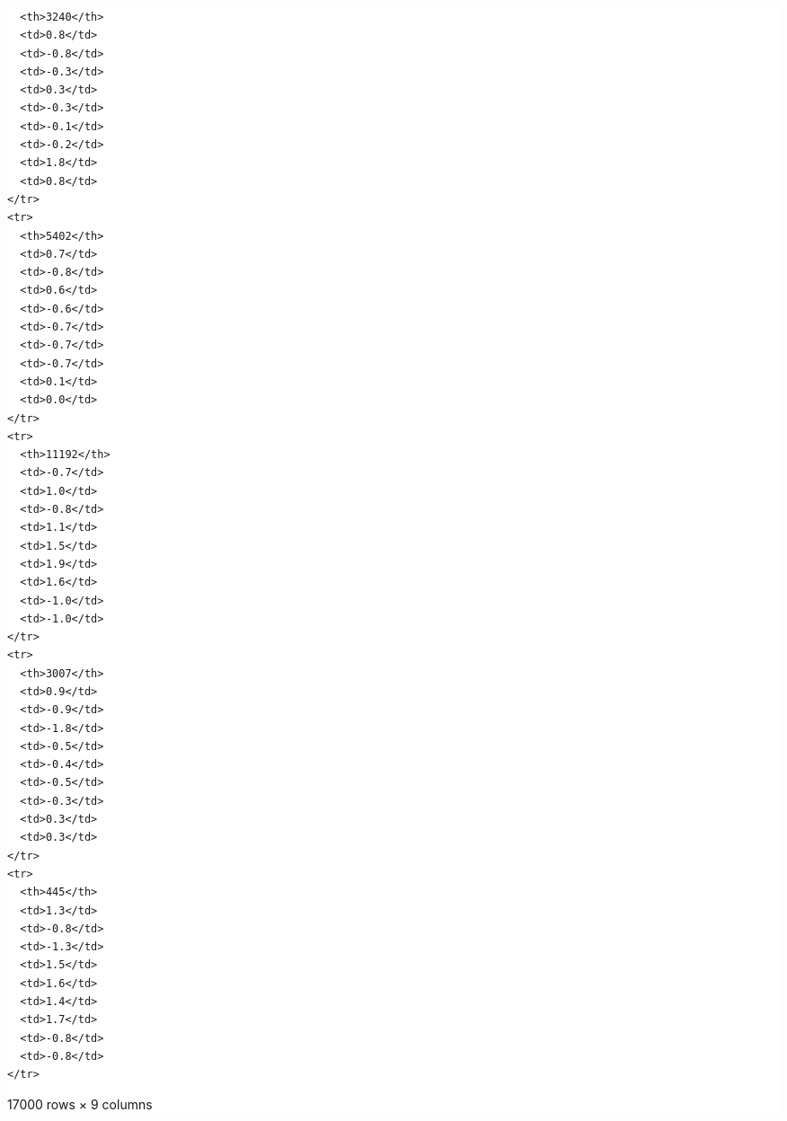       <th>3240</th>
      <td>0.8</td>
      <td>-0.8</td>
      <td>-0.3</td>
      <td>0.3</td>
      <td>-0.3</td>
      <td>-0.1</td>
      <td>-0.2</td>
      <td>1.8</td>
      <td>0.8</td>
    </tr>
    <tr>
      <th>5402</th>
      <td>0.7</td>
      <td>-0.8</td>
      <td>0.6</td>
      <td>-0.6</td>
      <td>-0.7</td>
      <td>-0.7</td>
      <td>-0.7</td>
      <td>0.1</td>
      <td>0.0</td>
    </tr>
    <tr>
      <th>11192</th>
      <td>-0.7</td>
      <td>1.0</td>
      <td>-0.8</td>
      <td>1.1</td>
      <td>1.5</td>
      <td>1.9</td>
      <td>1.6</td>
      <td>-1.0</td>
      <td>-1.0</td>
    </tr>
    <tr>
      <th>3007</th>
      <td>0.9</td>
      <td>-0.9</td>
      <td>-1.8</td>
      <td>-0.5</td>
      <td>-0.4</td>
      <td>-0.5</td>
      <td>-0.3</td>
      <td>0.3</td>
      <td>0.3</td>
    </tr>
    <tr>
      <th>445</th>
      <td>1.3</td>
      <td>-0.8</td>
      <td>-1.3</td>
      <td>1.5</td>
      <td>1.6</td>
      <td>1.4</td>
      <td>1.7</td>
      <td>-0.8</td>
      <td>-0.8</td>
    </tr>
  </tbody>
</table>
<p>17000 rows × 9 columns</p>
</div>

